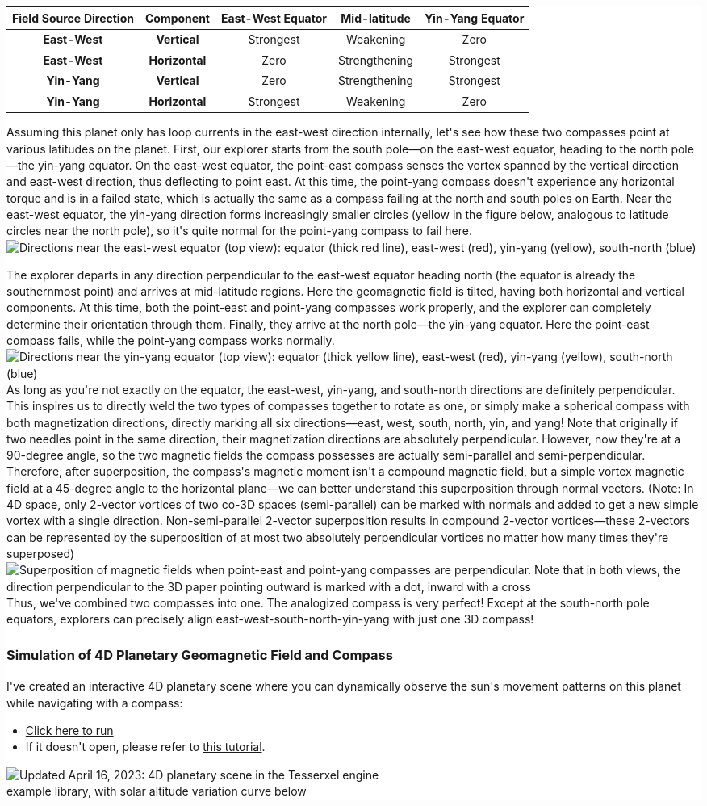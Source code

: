 |Field Source Direction|Component|East-West Equator|Mid-latitude|Yin-Yang Equator|
|:---:|:---:|:----:|:----:|:----:|
|**East-West**|**Vertical**|Strongest|Weakening|Zero|
|**East-West**|**Horizontal**|Zero|Strengthening|Strongest|
|**Yin-Yang**|**Vertical**|Zero|Strengthening|Strongest|
|**Yin-Yang**|**Horizontal**|Strongest|Weakening|Zero|

Assuming this planet only has loop currents in the east-west direction internally, let's see how these two compasses point at various latitudes on the planet. First, our explorer starts from the south pole—on the east-west equator, heading to the north pole—the yin-yang equator. On the east-west equator, the point-east compass senses the vortex spanned by the vertical direction and east-west direction, thus deflecting to point east. At this time, the point-yang compass doesn't experience any horizontal torque and is in a failed state, which is actually the same as a compass failing at the north and south poles on Earth. Near the east-west equator, the yin-yang direction forms increasingly smaller circles (yellow in the figure below, analogous to latitude circles near the north pole), so it's quite normal for the point-yang compass to fail here.
![Directions near the east-west equator (top view): equator (thick red line), east-west (red), yin-yang (yellow), south-north (blue)](/img/compass4d04.jpg)

The explorer departs in any direction perpendicular to the east-west equator heading north (the equator is already the southernmost point) and arrives at mid-latitude regions. Here the geomagnetic field is tilted, having both horizontal and vertical components. At this time, both the point-east and point-yang compasses work properly, and the explorer can completely determine their orientation through them. Finally, they arrive at the north pole—the yin-yang equator. Here the point-east compass fails, while the point-yang compass works normally.
![Directions near the yin-yang equator (top view): equator (thick yellow line), east-west (red), yin-yang (yellow), south-north (blue)](/img/compass4d05.jpg)
As long as you're not exactly on the equator, the east-west, yin-yang, and south-north directions are definitely perpendicular. This inspires us to directly weld the two types of compasses together to rotate as one, or simply make a spherical compass with both magnetization directions, directly marking all six directions—east, west, south, north, yin, and yang! Note that originally if two needles point in the same direction, their magnetization directions are absolutely perpendicular. However, now they're at a 90-degree angle, so the two magnetic fields the compass possesses are actually semi-parallel and semi-perpendicular. Therefore, after superposition, the compass's magnetic moment isn't a compound magnetic field, but a simple vortex magnetic field at a 45-degree angle to the horizontal plane—we can better understand this superposition through normal vectors. (Note: In 4D space, only 2-vector vortices of two co-3D spaces (semi-parallel) can be marked with normals and added to get a new simple vortex with a single direction. Non-semi-parallel 2-vector superposition results in compound 2-vector vortices—these 2-vectors can be represented by the superposition of at most two absolutely perpendicular vortices no matter how many times they're superposed)
![Superposition of magnetic fields when point-east and point-yang compasses are perpendicular. Note that in both views, the direction perpendicular to the 3D paper pointing outward is marked with a dot, inward with a cross](/img/compass4d06.jpg)
Thus, we've combined two compasses into one. The analogized compass is very perfect! Except at the south-north pole equators, explorers can precisely align east-west-south-north-yin-yang with just one 3D compass!

### Simulation of 4D Planetary Geomagnetic Field and Compass

I've created an interactive 4D planetary scene where you can dynamically observe the sun's movement patterns on this planet while navigating with a compass:
- [Click here to run](https://wxyhly.github.io/tesserxel/examples/#navigation)
- If it doesn't open, please refer to [this tutorial](/archives/tesserxel-hello/).
<img style="max-width:500px" width="100%" src="/img/tsx002.jpg" alt="Updated April 16, 2023: 4D planetary scene in the Tesserxel engine example library, with solar altitude variation curve below"/>
